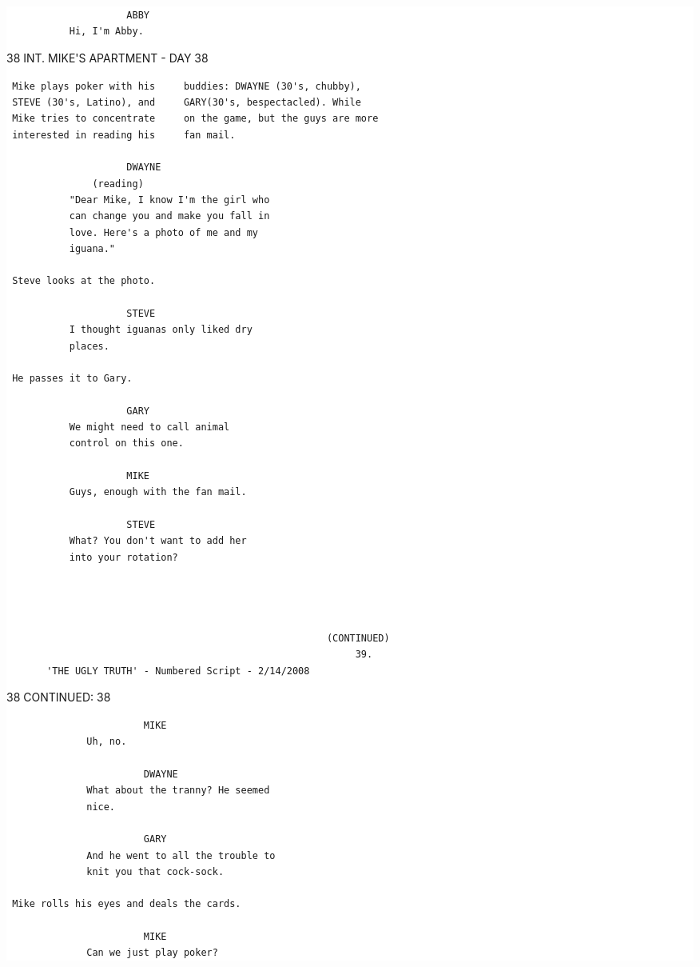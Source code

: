                          ABBY
               Hi, I'm Abby.

38   INT. MIKE'S APARTMENT    - DAY                                     38

     Mike plays poker with his     buddies: DWAYNE (30's, chubby),
     STEVE (30's, Latino), and     GARY(30's, bespectacled). While
     Mike tries to concentrate     on the game, but the guys are more
     interested in reading his     fan mail.

                         DWAYNE
                   (reading)
               "Dear Mike, I know I'm the girl who
               can change you and make you fall in
               love. Here's a photo of me and my
               iguana."

     Steve looks at the photo.

                         STEVE
               I thought iguanas only liked dry
               places.

     He passes it to Gary.

                         GARY
               We might need to call animal
               control on this one.

                         MIKE
               Guys, enough with the fan mail.

                         STEVE
               What? You don't want to add her
               into your rotation?




                                                            (CONTINUED)
                                                                 39.
           'THE UGLY TRUTH' - Numbered Script - 2/14/2008
38   CONTINUED:                                                        38

                            MIKE
                  Uh, no.

                            DWAYNE
                  What about the tranny? He seemed
                  nice.

                            GARY
                  And he went to all the trouble to
                  knit you that cock-sock.

     Mike rolls his eyes and deals the cards.

                            MIKE
                  Can we just play poker?
